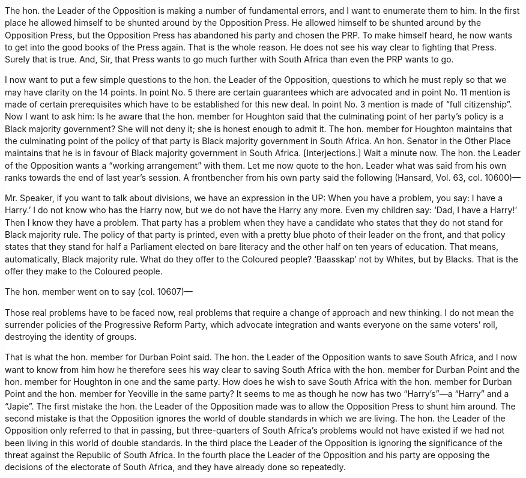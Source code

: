 <p>The hon. the Leader of the Opposition is making a number of fundamental errors, and I want to enumerate them to him. In the first place he allowed himself to be shunted around by the Opposition Press. He allowed himself to be shunted around by the Opposition Press, but the Opposition Press has abandoned his party and chosen the PRP. To make himself heard, he now wants to get into the good books of the Press again. That is the whole reason. He does not see his way clear to fighting that Press. Surely that is true. And, Sir, that Press wants to go much further with South Africa than even the PRP wants to go.</p>

<p>I now want to put a few simple questions to the hon. the Leader of the Opposition, questions to which he must reply so that we may have clarity on the 14 points. In point No. 5 there are certain guarantees which are advocated and in point No. 11 mention is made of certain prerequisites which have to be established for this new deal. In point No. 3 mention is made of &#x201C;full citizenship&#x201D;. Now I want to ask him: Is he aware that the hon. member for Houghton said that the culminating point of her party&#x2019;s policy is a Black majority government&#x003F; She will not deny it; she is honest enough to admit it. The hon. member for Houghton maintains that the culminating point of the policy of that party is Black majority government in South Africa. An hon. Senator in the Other Place maintains that he is in favour of Black majority government in South Africa. [Interjections.] Wait a minute now. The hon. the Leader of the Opposition wants a &#x201C;working arrangement&#x201D; with them. Let me now quote to the hon. Leader what was said from his own ranks towards the end of last year&#x2019;s session. A frontbencher from his own party said the following (Hansard, Vol. 63, col. 10600)&#x2014;</p>

<block name="quote">Mr. Speaker, if you want to talk about divisions, we have an expression in the UP: When you have a problem, you say: I have a Harry.&#x2019; I do not know who has the Harry now, but we do not have the Harry any more. Even my children say: &#x2018;Dad, I have a Harry!&#x2019; Then I know they have a problem. That party has a problem when they have a candidate who states that they do not stand for Black majority rule. The policy of that party is printed, even with a pretty blue photo of their leader on the front, and that policy states that they stand for half a Parliament elected on bare literacy and the other half on ten years of education. That means, automatically, Black majority rule. What do they offer to the Coloured people&#x003F; &#x2018;Baasskap&#x2019; not by Whites, but by Blacks. That is the offer they make to the Coloured people.</block>

<p>The hon. member went on to say (col. 10607)&#x2014;</p>

<block name="quote">Those real problems have to be faced now, real problems that require a change of approach and new thinking. I do not mean the surrender policies of the Progressive Reform Party, which advocate integration and wants everyone on the same voters&#x2019; roll, destroying the identity of groups.</block>

<p>That is what the hon. member for Durban Point said. The hon. the Leader of the Opposition wants to save South Africa, and I now want to know from him how he therefore sees his way clear to saving South Africa with the hon. member for Durban Point and the hon. member for Houghton in one and the same party. How does he wish to save South Africa with the hon. member for Durban Point and the hon. member for Yeoville in the same party&#x003F; It seems to me as though he now has two &#x201C;Harry&#x2019;s&#x201D;&#x2014;a &#x201C;Harry&#x201D; and a &#x201C;Japie&#x201D;. The first mistake the hon. the Leader of the Opposition made was to allow the Opposition Press to shunt him around. The second mistake is that the Opposition ignores the world of double standards in which we are living. The hon. the Leader of <span class="col_49-50" refersTo="page_0042"/>the Opposition only referred to that in passing, but three-quarters of South Africa&#x2019;s problems would not have existed if we had not been living in this world of double standards. In the third place the Leader of the Opposition is ignoring the significance of the threat against the Republic of South Africa. In the fourth place the Leader of the Opposition and his party are opposing the decisions of the electorate of South Africa, and they have already done so repeatedly.</p>

